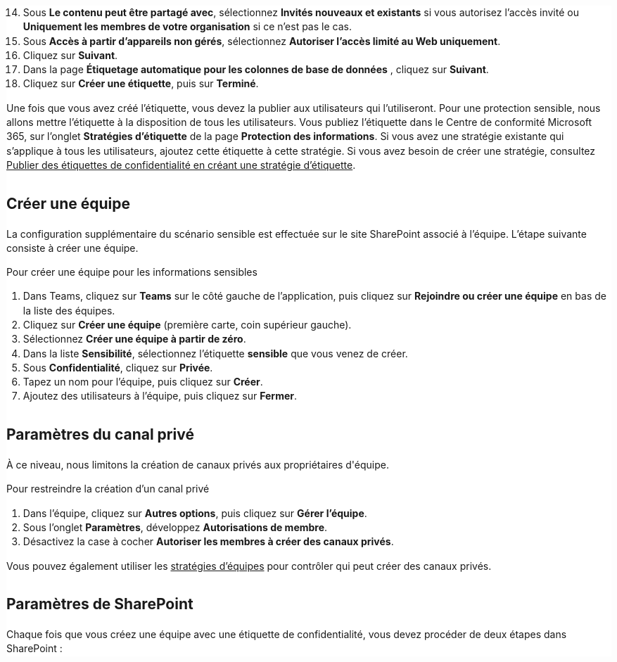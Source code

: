 14. Sous **Le contenu peut être partagé avec**, sélectionnez **Invités nouveaux et existants** si vous autorisez l’accès invité ou **Uniquement les membres de votre organisation** si ce n’est pas le cas.
15. Sous **Accès à partir d’appareils non gérés**, sélectionnez **Autoriser l’accès limité au Web uniquement**.
16. Cliquez sur **Suivant**.
17. Dans la page **Étiquetage automatique pour les colonnes de base de données** , cliquez sur **Suivant**.
18. Cliquez sur **Créer une étiquette**, puis sur **Terminé**.

Une fois que vous avez créé l’étiquette, vous devez la publier aux utilisateurs qui l’utiliseront. Pour une protection sensible, nous allons mettre l’étiquette à la disposition de tous les utilisateurs. Vous publiez l’étiquette dans le Centre de conformité Microsoft 365, sur l’onglet **Stratégies d’étiquette** de la page **Protection des informations**. Si vous avez une stratégie existante qui s’applique à tous les utilisateurs, ajoutez cette étiquette à cette stratégie. Si vous avez besoin de créer une stratégie, consultez [Publier des étiquettes de confidentialité en créant une stratégie d’étiquette](../compliance/create-sensitivity-labels.md#publish-sensitivity-labels-by-creating-a-label-policy).

## <a name="create-a-team"></a>Créer une équipe

La configuration supplémentaire du scénario sensible est effectuée sur le site SharePoint associé à l’équipe. L’étape suivante consiste à créer une équipe.

Pour créer une équipe pour les informations sensibles
1. Dans Teams, cliquez sur **Teams** sur le côté gauche de l’application, puis cliquez sur **Rejoindre ou créer une équipe** en bas de la liste des équipes.
2. Cliquez sur **Créer une équipe** (première carte, coin supérieur gauche).
3. Sélectionnez **Créer une équipe à partir de zéro**.
4. Dans la liste **Sensibilité**, sélectionnez l’étiquette **sensible** que vous venez de créer.
5. Sous **Confidentialité**, cliquez sur **Privée**.
6. Tapez un nom pour l’équipe, puis cliquez sur **Créer**.
7. Ajoutez des utilisateurs à l’équipe, puis cliquez sur **Fermer**.

## <a name="private-channel-settings"></a>Paramètres du canal privé

À ce niveau, nous limitons la création de canaux privés aux propriétaires d'équipe.

Pour restreindre la création d’un canal privé
1. Dans l’équipe, cliquez sur **Autres options**, puis cliquez sur **Gérer l’équipe**.
2. Sous l’onglet **Paramètres**, développez **Autorisations de membre**.
3. Désactivez la case à cocher **Autoriser les membres à créer des canaux privés**.

Vous pouvez également utiliser les [stratégies d’équipes](/MicrosoftTeams/teams-policies) pour contrôler qui peut créer des canaux privés.

## <a name="sharepoint-settings"></a>Paramètres de SharePoint

Chaque fois que vous créez une équipe avec une étiquette de confidentialité, vous devez procéder de deux étapes dans SharePoint :

